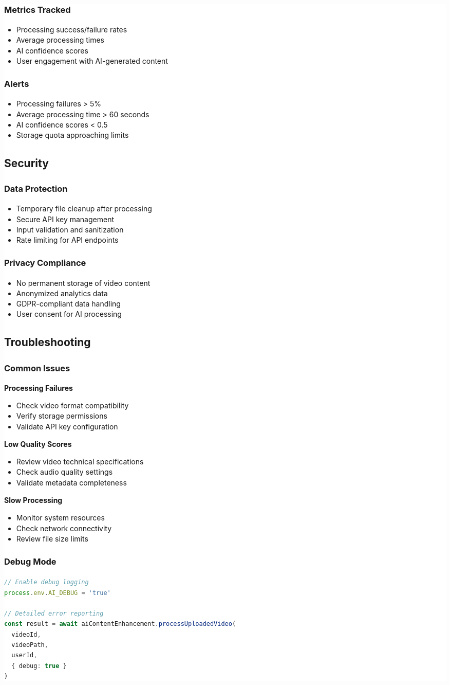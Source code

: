 ### Metrics Tracked
- Processing success/failure rates
- Average processing times
- AI confidence scores
- User engagement with AI-generated content

### Alerts
- Processing failures > 5%
- Average processing time > 60 seconds
- AI confidence scores < 0.5
- Storage quota approaching limits

## Security

### Data Protection
- Temporary file cleanup after processing
- Secure API key management
- Input validation and sanitization
- Rate limiting for API endpoints

### Privacy Compliance
- No permanent storage of video content
- Anonymized analytics data
- GDPR-compliant data handling
- User consent for AI processing

## Troubleshooting

### Common Issues

**Processing Failures**
- Check video format compatibility
- Verify storage permissions
- Validate API key configuration

**Low Quality Scores**
- Review video technical specifications
- Check audio quality settings
- Validate metadata completeness

**Slow Processing**
- Monitor system resources
- Check network connectivity
- Review file size limits

### Debug Mode

```typescript
// Enable debug logging
process.env.AI_DEBUG = 'true'

// Detailed error reporting
const result = await aiContentEnhancement.processUploadedVideo(
  videoId,
  videoPath,
  userId,
  { debug: true }
)
```
